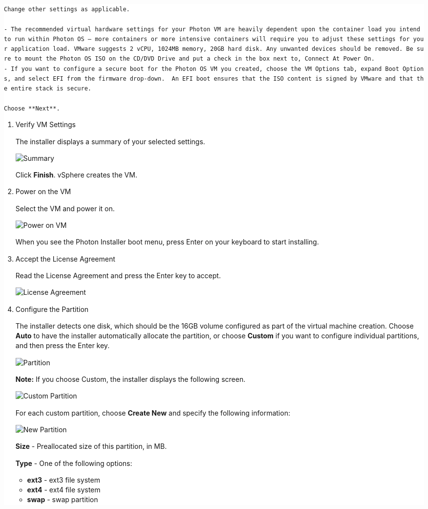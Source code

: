     Change other settings as applicable.
    
    - The recommended virtual hardware settings for your Photon VM are heavily dependent upon the container load you intend to run within Photon OS – more containers or more intensive containers will require you to adjust these settings for your application load. VMware suggests 2 vCPU, 1024MB memory, 20GB hard disk. Any unwanted devices should be removed. Be sure to mount the Photon OS ISO on the CD/DVD Drive and put a check in the box next to, Connect At Power On.
    - If you want to configure a secure boot for the Photon OS VM you created, choose the VM Options tab, expand Boot Options, and select EFI from the firmware drop-down.  An EFI boot ensures that the ISO content is signed by VMware and that the entire stack is secure.
    
    Choose **Next**.

1. Verify VM Settings

    The installer displays a summary of your selected settings.
    
    ![Summary](./installation-guide/images/overview6.png)
    
    Click **Finish**. vSphere creates the VM.

1. Power on the VM

    Select the VM and power it on.

    ![Power on VM](./installation-guide/images/bootscreen7.png)
    
    When you see the Photon Installer boot menu, press Enter on your keyboard to start installing.

1. Accept the License Agreement

    Read the License Agreement and press the Enter key to accept.
    
    ![License Agreement](./installation-guide/images/license8.png)

1. Configure the Partition

    The installer detects one disk, which should be the 16GB volume configured as part of the virtual machine creation. Choose **Auto**  to have the installer automatically allocate the partition, or choose **Custom**  if you want to configure individual partitions, and then press the Enter key.
    
    ![Partition](./installation-guide/images/diskselection9.png)
    
    **Note:**  If you choose Custom, the installer displays the following screen.
    
    ![Custom Partition](./installation-guide/images/manualpartition10.png)
    
    For each custom partition, choose **Create New**  and specify the following information:
    
    ![New Partition](./installation-guide/images/custompartitionsetting11.png)
    
    **Size** - Preallocated size of this partition, in MB.
    
    **Type** - One of the following options:
    
    - **ext3** - ext3 file system
    - **ext4** - ext4 file system
    - **swap** - swap partition
    